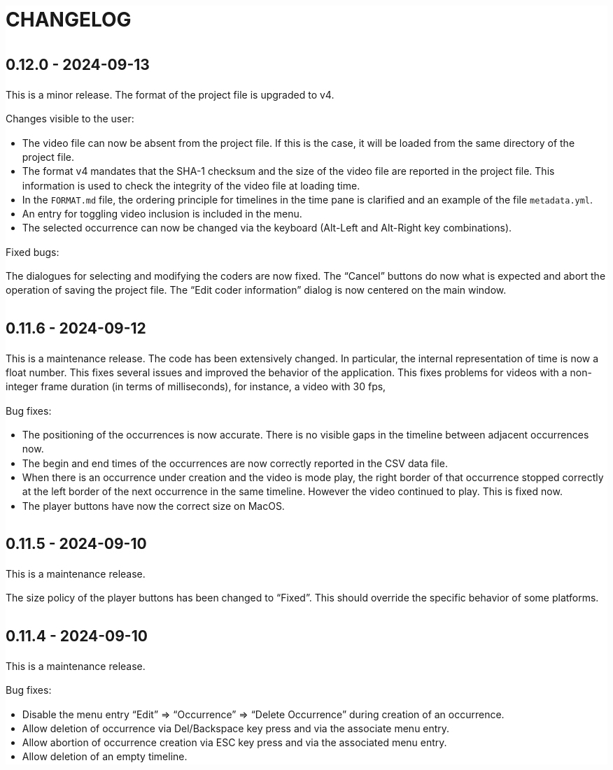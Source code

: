CHANGELOG
=========

0.12.0 - 2024-09-13
-------------------

This is a minor release. The format of the project file is upgraded to v4.

Changes visible to the user:

- The video file can now be absent from the project file. If this is the case, it will be loaded from the same directory of the project file.
- The format v4 mandates that the SHA-1 checksum and the size of the video file are reported in the project file. This information is used to check the integrity of the video file at loading time.
- In the `FORMAT.md` file, the ordering principle for timelines in the time pane is clarified and an example of the file `metadata.yml`.
- An entry for toggling video inclusion is included in the menu.
- The selected occurrence can now be changed via the keyboard (Alt-Left and Alt-Right key combinations).

Fixed bugs:

The dialogues for selecting and modifying the coders are now fixed. The “Cancel” buttons do now what is expected and abort the operation of saving the project file. The “Edit coder information” dialog is now centered on the main window.

0.11.6 - 2024-09-12
-------------------

This is a maintenance release. The code has been extensively changed. In particular, the internal representation of time is now a float number. This fixes several issues and improved the behavior of the application. This fixes problems for videos with a non-integer frame duration (in terms of milliseconds), for instance, a video with 30 fps,

Bug fixes:
- The positioning of the occurrences is now accurate. There is no visible gaps in the timeline between adjacent occurrences now.
- The begin and end times of the occurrences are now correctly reported in the CSV data file.
- When there is an occurrence under creation and the video is mode play, the right border of that occurrence stopped correctly at the left border of the next occurrence in the same timeline. However the video continued to play. This is fixed now.
- The player buttons have now the correct size on MacOS.

0.11.5 - 2024-09-10
-------------------

This is a maintenance release.

The size policy of the player buttons has been changed to “Fixed”. This should override the specific behavior of some platforms.

0.11.4 - 2024-09-10
-------------------

This is a maintenance release.

Bug fixes:
- Disable the menu entry “Edit” ⇒ “Occurrence” ⇒ “Delete Occurrence” during creation of an occurrence.
- Allow deletion of occurrence via Del/Backspace key press and via the associate menu entry.
- Allow abortion of occurrence creation via ESC key press and via the associated menu entry.
- Allow deletion of an empty timeline.
